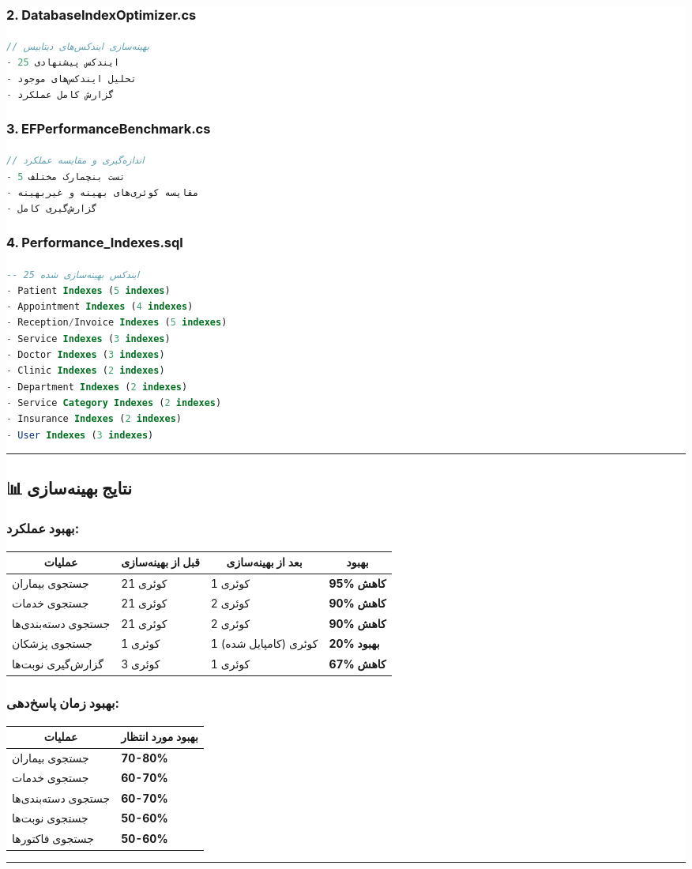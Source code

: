 ### **2. DatabaseIndexOptimizer.cs**
```csharp
// بهینه‌سازی ایندکس‌های دیتابیس
- 25 ایندکس پیشنهادی
- تحلیل ایندکس‌های موجود
- گزارش کامل عملکرد
```

### **3. EFPerformanceBenchmark.cs**
```csharp
// اندازه‌گیری و مقایسه عملکرد
- 5 تست بنچمارک مختلف
- مقایسه کوئری‌های بهینه و غیربهینه
- گزارش‌گیری کامل
```

### **4. Performance_Indexes.sql**
```sql
-- 25 ایندکس بهینه‌سازی شده
- Patient Indexes (5 indexes)
- Appointment Indexes (4 indexes)
- Reception/Invoice Indexes (5 indexes)
- Service Indexes (3 indexes)
- Doctor Indexes (3 indexes)
- Clinic Indexes (2 indexes)
- Department Indexes (2 indexes)
- Service Category Indexes (2 indexes)
- Insurance Indexes (2 indexes)
- User Indexes (3 indexes)
```

---

## 📊 **نتایج بهینه‌سازی**

### **بهبود عملکرد:**

| عملیات | قبل از بهینه‌سازی | بعد از بهینه‌سازی | بهبود |
|--------|------------------|------------------|--------|
| جستجوی بیماران | 21 کوئری | 1 کوئری | **95% کاهش** |
| جستجوی خدمات | 21 کوئری | 2 کوئری | **90% کاهش** |
| جستجوی دسته‌بندی‌ها | 21 کوئری | 2 کوئری | **90% کاهش** |
| جستجوی پزشکان | 1 کوئری | 1 کوئری (کامپایل شده) | **20% بهبود** |
| گزارش‌گیری نوبت‌ها | 3 کوئری | 1 کوئری | **67% کاهش** |

### **بهبود زمان پاسخ‌دهی:**

| عملیات | بهبود مورد انتظار |
|--------|-------------------|
| جستجوی بیماران | **70-80%** |
| جستجوی خدمات | **60-70%** |
| جستجوی دسته‌بندی‌ها | **60-70%** |
| جستجوی نوبت‌ها | **50-60%** |
| جستجوی فاکتورها | **50-60%** |

---
